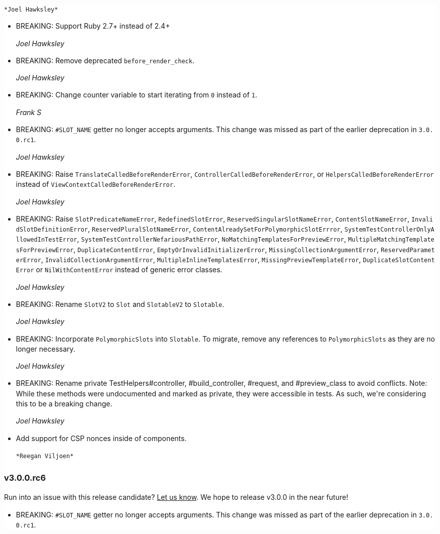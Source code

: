     *Joel Hawksley*

* BREAKING: Support Ruby 2.7+ instead of 2.4+

    *Joel Hawksley*

* BREAKING: Remove deprecated `before_render_check`.

    *Joel Hawksley*

* BREAKING: Change counter variable to start iterating from `0` instead of `1`.

    *Frank S*

* BREAKING: `#SLOT_NAME` getter no longer accepts arguments. This change was missed as part of the earlier deprecation in `3.0.0.rc1`.

    *Joel Hawksley*

* BREAKING: Raise `TranslateCalledBeforeRenderError`, `ControllerCalledBeforeRenderError`, or `HelpersCalledBeforeRenderError` instead of `ViewContextCalledBeforeRenderError`.

    *Joel Hawksley*

* BREAKING: Raise `SlotPredicateNameError`, `RedefinedSlotError`, `ReservedSingularSlotNameError`, `ContentSlotNameError`, `InvalidSlotDefinitionError`, `ReservedPluralSlotNameError`, `ContentAlreadySetForPolymorphicSlotErrror`, `SystemTestControllerOnlyAllowedInTestError`, `SystemTestControllerNefariousPathError`, `NoMatchingTemplatesForPreviewError`, `MultipleMatchingTemplatesForPreviewError`, `DuplicateContentError`, `EmptyOrInvalidInitializerError`, `MissingCollectionArgumentError`, `ReservedParameterError`, `InvalidCollectionArgumentError`, `MultipleInlineTemplatesError`, `MissingPreviewTemplateError`, `DuplicateSlotContentError` or `NilWithContentError` instead of generic error classes.

    *Joel Hawksley*

* BREAKING: Rename `SlotV2` to `Slot` and `SlotableV2` to `Slotable`.

    *Joel Hawksley*

* BREAKING: Incorporate `PolymorphicSlots` into `Slotable`. To migrate, remove any references to `PolymorphicSlots` as they are no longer necessary.

    *Joel Hawksley*

* BREAKING: Rename private TestHelpers#controller, #build_controller, #request, and #preview_class to avoid conflicts. Note: While these methods were undocumented and marked as private, they were accessible in tests. As such, we're considering this to be a breaking change.

    *Joel Hawksley*

* Add support for CSP nonces inside of components.

      *Reegan Viljoen*

### v3.0.0.rc6

Run into an issue with this release candidate? [Let us know](https://github.com/ViewComponent/view_component/issues/1629). We hope to release v3.0.0 in the near future!

* BREAKING: `#SLOT_NAME` getter no longer accepts arguments. This change was missed as part of the earlier deprecation in `3.0.0.rc1`.

